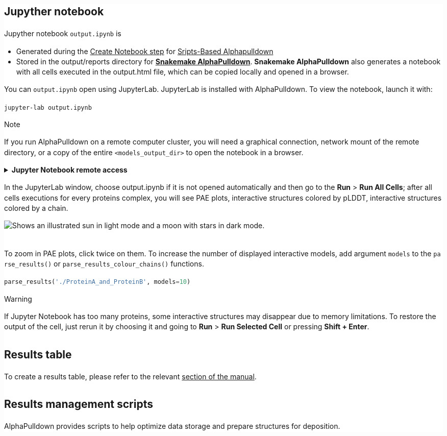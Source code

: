 ## Jupyther notebook

Jupyther notebook `output.ipynb` is
* Generated during the [Create Notebook step](#create-notebook) for [Sripts-Based Alphapulldown](#scripts-based-alphapulldown)
* Stored in the output/reports directory for [**Snakemake AlphaPulldown**](#snakemake-alphapulldown). **Snakemake AlphaPulldown** also generates a notebook with all cells executed in the output.html file, which can be copied locally and opened in a browser.

You can `output.ipynb` open using JupyterLab. JupyterLab is installed with AlphaPulldown. To view the notebook, launch it with:
```bash
jupyter-lab output.ipynb
```

>[!Note]
>If you run AlphaPulldown on a remote computer cluster, you will need a graphical connection, network mount of the remote directory, or a copy of the entire `<models_output_dir>` to open the notebook in a browser.

<details><summary><b>Jupyter Notebook remote access</b></summary></details>

In the JupyterLab window, choose output.ipynb if it is not opened automatically and then go to the **Run** > **Run All Cells**; after all cells executions for every proteins complex, you will see PAE plots, interactive structures colored by pLDDT, interactive structures colored by a chain.

<picture>
  <source media="(prefers-color-scheme: dark)" srcset="../manuals/Jupyter_results_dark.png">
  <source media="(prefers-color-scheme: light)" srcset="../manuals/Jupyter_results.png">
  <img alt="Shows an illustrated sun in light mode and a moon with stars in dark mode." src="../manuals/Jupyter_results.png">
</picture>

<br>
</br>

To zoom in PAE plots, click twice on them. To increase the number of displayed interactive models, add argument `models` to the `parse_results()` or `parse_results_colour_chains()` functions.

```python
parse_results('./ProteinA_and_ProteinB', models=10)
```

> [!WARNING]
> If Jupyter Notebook has too many proteins, some interactive structures may disappear due to memory limitations. To restore the output of the cell, just rerun it by choosing it and going to **Run** > **Run Selected Cell** or pressing **Shift + Enter**.





## Results table 

To create a results table, please refer to the relevant [section of the manual](#results-table).

## Results management scripts
AlphaPulldown provides scripts to help optimize data storage and prepare structures for deposition.
